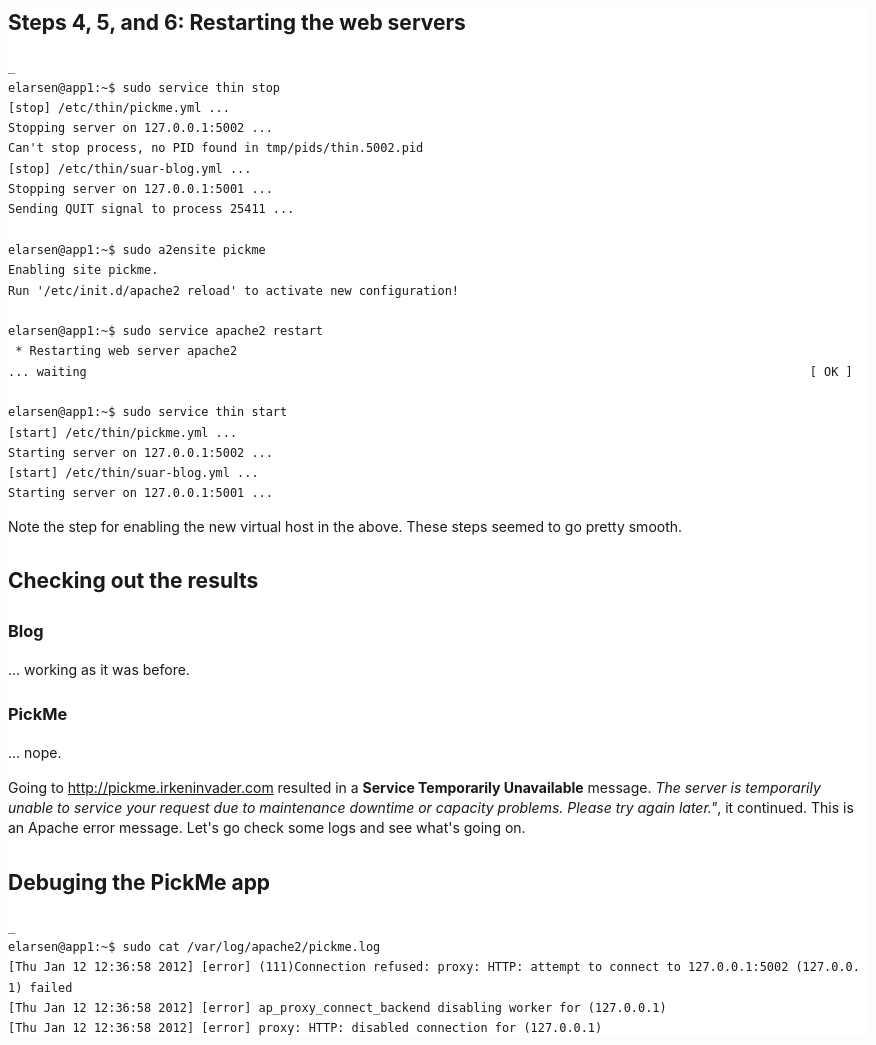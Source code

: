 ## Steps 4, 5, and 6: Restarting the web servers

    _
    elarsen@app1:~$ sudo service thin stop
    [stop] /etc/thin/pickme.yml ...
    Stopping server on 127.0.0.1:5002 ... 
    Can't stop process, no PID found in tmp/pids/thin.5002.pid
    [stop] /etc/thin/suar-blog.yml ...
    Stopping server on 127.0.0.1:5001 ... 
    Sending QUIT signal to process 25411 ... 

    elarsen@app1:~$ sudo a2ensite pickme
    Enabling site pickme.
    Run '/etc/init.d/apache2 reload' to activate new configuration!

    elarsen@app1:~$ sudo service apache2 restart
     * Restarting web server apache2                                                                                         ... waiting                                                                                                     [ OK ]

    elarsen@app1:~$ sudo service thin start
    [start] /etc/thin/pickme.yml ...
    Starting server on 127.0.0.1:5002 ... 
    [start] /etc/thin/suar-blog.yml ...
    Starting server on 127.0.0.1:5001 ...
    
Note the step for enabling the new virtual host in the above.  These steps
seemed to go pretty smooth.

## Checking out the results
### Blog
... working as it was before.

### PickMe
... nope.

Going to http://pickme.irkeninvader.com resulted in a **Service Temporarily
Unavailable** message.  *The server is temporarily unable to service your
request due to maintenance downtime or capacity problems.  Please try again
later."*, it continued.  This is an Apache error message.  Let's go check some
logs and see what's going on.

## Debuging the PickMe app

    _
    elarsen@app1:~$ sudo cat /var/log/apache2/pickme.log
    [Thu Jan 12 12:36:58 2012] [error] (111)Connection refused: proxy: HTTP: attempt to connect to 127.0.0.1:5002 (127.0.0.1) failed
    [Thu Jan 12 12:36:58 2012] [error] ap_proxy_connect_backend disabling worker for (127.0.0.1)
    [Thu Jan 12 12:36:58 2012] [error] proxy: HTTP: disabled connection for (127.0.0.1)
